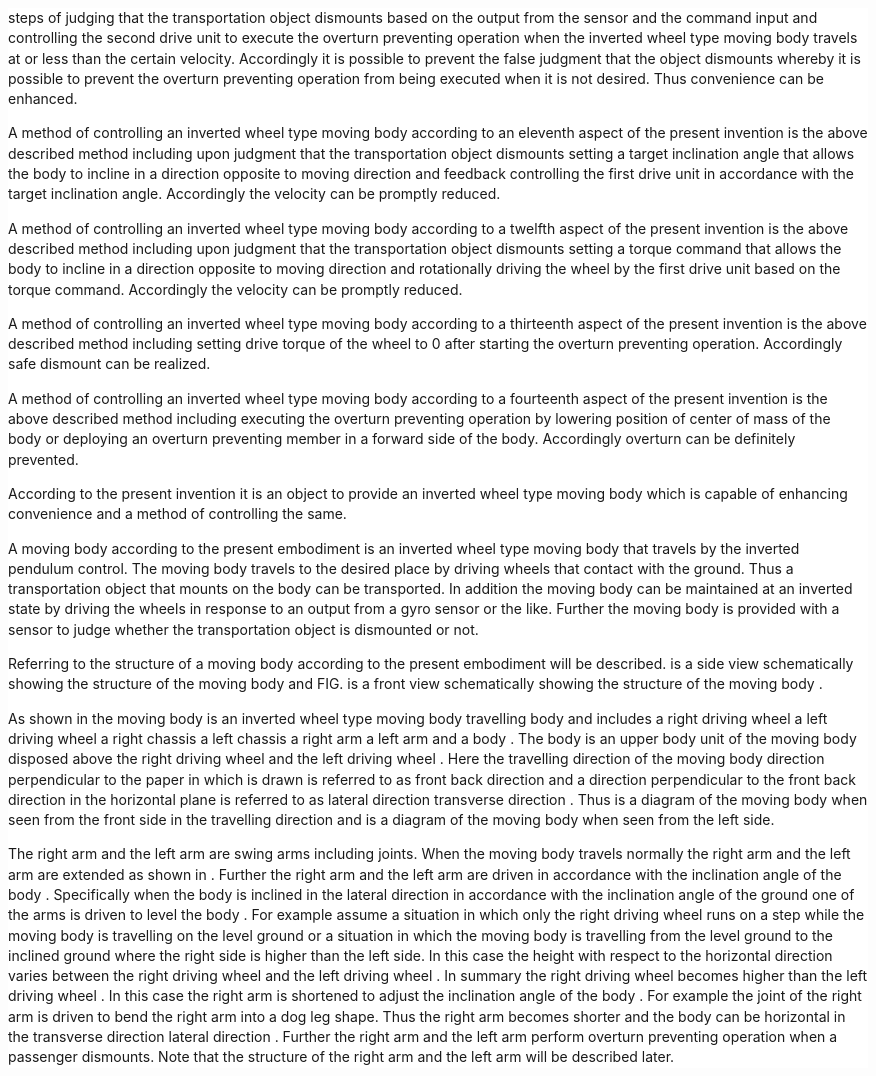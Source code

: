 steps of judging that the transportation object dismounts based on the output from the sensor and the command input and controlling the second drive unit to execute the overturn preventing operation when the inverted wheel type moving body travels at or less than the certain velocity. Accordingly it is possible to prevent the false judgment that the object dismounts whereby it is possible to prevent the overturn preventing operation from being executed when it is not desired. Thus convenience can be enhanced.

A method of controlling an inverted wheel type moving body according to an eleventh aspect of the present invention is the above described method including upon judgment that the transportation object dismounts setting a target inclination angle that allows the body to incline in a direction opposite to moving direction and feedback controlling the first drive unit in accordance with the target inclination angle. Accordingly the velocity can be promptly reduced.

A method of controlling an inverted wheel type moving body according to a twelfth aspect of the present invention is the above described method including upon judgment that the transportation object dismounts setting a torque command that allows the body to incline in a direction opposite to moving direction and rotationally driving the wheel by the first drive unit based on the torque command. Accordingly the velocity can be promptly reduced.

A method of controlling an inverted wheel type moving body according to a thirteenth aspect of the present invention is the above described method including setting drive torque of the wheel to 0 after starting the overturn preventing operation. Accordingly safe dismount can be realized.

A method of controlling an inverted wheel type moving body according to a fourteenth aspect of the present invention is the above described method including executing the overturn preventing operation by lowering position of center of mass of the body or deploying an overturn preventing member in a forward side of the body. Accordingly overturn can be definitely prevented.

According to the present invention it is an object to provide an inverted wheel type moving body which is capable of enhancing convenience and a method of controlling the same.

A moving body according to the present embodiment is an inverted wheel type moving body that travels by the inverted pendulum control. The moving body travels to the desired place by driving wheels that contact with the ground. Thus a transportation object that mounts on the body can be transported. In addition the moving body can be maintained at an inverted state by driving the wheels in response to an output from a gyro sensor or the like. Further the moving body is provided with a sensor to judge whether the transportation object is dismounted or not.

Referring to the structure of a moving body according to the present embodiment will be described. is a side view schematically showing the structure of the moving body and FIG. is a front view schematically showing the structure of the moving body .

As shown in the moving body is an inverted wheel type moving body travelling body and includes a right driving wheel a left driving wheel a right chassis a left chassis a right arm a left arm and a body . The body is an upper body unit of the moving body disposed above the right driving wheel and the left driving wheel . Here the travelling direction of the moving body direction perpendicular to the paper in which is drawn is referred to as front back direction and a direction perpendicular to the front back direction in the horizontal plane is referred to as lateral direction transverse direction . Thus is a diagram of the moving body when seen from the front side in the travelling direction and is a diagram of the moving body when seen from the left side.

The right arm and the left arm are swing arms including joints. When the moving body travels normally the right arm and the left arm are extended as shown in . Further the right arm and the left arm are driven in accordance with the inclination angle of the body . Specifically when the body is inclined in the lateral direction in accordance with the inclination angle of the ground one of the arms is driven to level the body . For example assume a situation in which only the right driving wheel runs on a step while the moving body is travelling on the level ground or a situation in which the moving body is travelling from the level ground to the inclined ground where the right side is higher than the left side. In this case the height with respect to the horizontal direction varies between the right driving wheel and the left driving wheel . In summary the right driving wheel becomes higher than the left driving wheel . In this case the right arm is shortened to adjust the inclination angle of the body . For example the joint of the right arm is driven to bend the right arm into a dog leg shape. Thus the right arm becomes shorter and the body can be horizontal in the transverse direction lateral direction . Further the right arm and the left arm perform overturn preventing operation when a passenger dismounts. Note that the structure of the right arm and the left arm will be described later.
